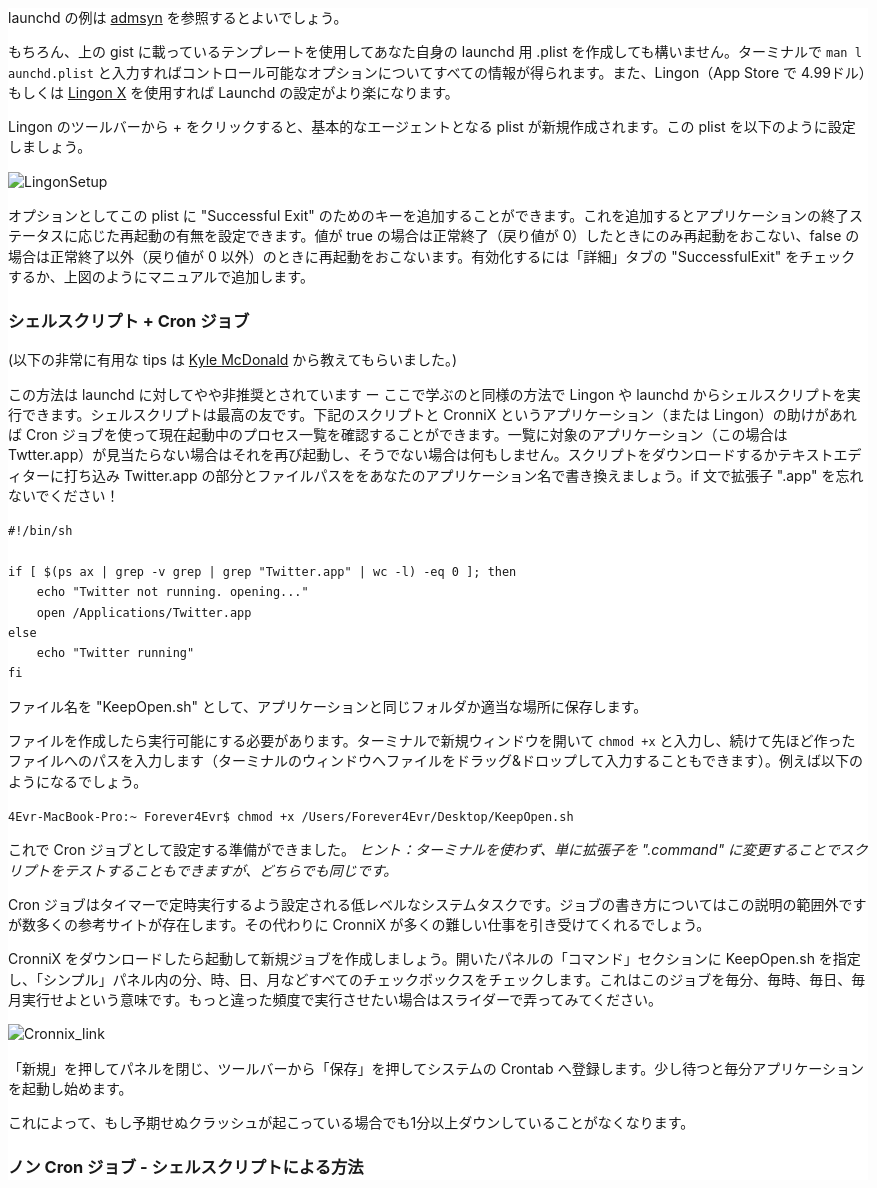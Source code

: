 launchd の例は [admsyn](https://gist.github.com/4140204) を参照するとよいでしょう。

もちろん、上の gist に載っているテンプレートを使用してあなた自身の launchd 用 .plist を作成しても構いません。ターミナルで ```man launchd.plist``` と入力すればコントロール可能なオプションについてすべての情報が得られます。また、Lingon（App Store で 4.99ドル）もしくは [Lingon X](http://www.peterborgapps.com/lingon/) を使用すれば Launchd の設定がより楽になります。
 
Lingon のツールバーから + をクリックすると、基本的なエージェントとなる plist が新規作成されます。この plist を以下のように設定しましょう。

![LingonSetup](images/LingonSetup.png)

オプションとしてこの plist に "Successful Exit" のためのキーを追加することができます。これを追加するとアプリケーションの終了ステータスに応じた再起動の有無を設定できます。値が true の場合は正常終了（戻り値が 0）したときにのみ再起動をおこない、false の場合は正常終了以外（戻り値が 0 以外）のときに再起動をおこないます。有効化するには「詳細」タブの "SuccessfulExit" をチェックするか、上図のようにマニュアルで追加します。

### シェルスクリプト + Cron ジョブ

(以下の非常に有用な tips は [Kyle McDonald](http://kylemcdonald.net/) から教えてもらいました。)

この方法は launchd に対してやや非推奨とされています ー ここで学ぶのと同様の方法で Lingon や launchd からシェルスクリプトを実行できます。シェルスクリプトは最高の友です。下記のスクリプトと CronniX というアプリケーション（または Lingon）の助けがあれば Cron ジョブを使って現在起動中のプロセス一覧を確認することができます。一覧に対象のアプリケーション（この場合は Twtter.app）が見当たらない場合はそれを再び起動し、そうでない場合は何もしません。スクリプトをダウンロードするかテキストエディターに打ち込み Twitter.app の部分とファイルパスををあなたのアプリケーション名で書き換えましょう。if 文で拡張子 ".app" を忘れないでください！

```
#!/bin/sh

if [ $(ps ax | grep -v grep | grep "Twitter.app" | wc -l) -eq 0 ]; then
    echo "Twitter not running. opening..."
    open /Applications/Twitter.app
else
    echo "Twitter running"
fi
```

ファイル名を "KeepOpen.sh" として、アプリケーションと同じフォルダか適当な場所に保存します。

ファイルを作成したら実行可能にする必要があります。ターミナルで新規ウィンドウを開いて `chmod +x` と入力し、続けて先ほど作ったファイルへのパスを入力します（ターミナルのウィンドウへファイルをドラッグ&ドロップして入力することもできます）。例えば以下のようになるでしょう。
    	
    4Evr-MacBook-Pro:~ Forever4Evr$ chmod +x /Users/Forever4Evr/Desktop/KeepOpen.sh

これで Cron ジョブとして設定する準備ができました。 _ヒント：ターミナルを使わず、単に拡張子を ".command" に変更することでスクリプトをテストすることもできますが、どちらでも同じです。_

Cron ジョブはタイマーで定時実行するよう設定される低レベルなシステムタスクです。ジョブの書き方についてはこの説明の範囲外ですが数多くの参考サイトが存在します。その代わりに CronniX が多くの難しい仕事を引き受けてくれるでしょう。

CronniX をダウンロードしたら起動して新規ジョブを作成しましょう。開いたパネルの「コマンド」セクションに KeepOpen.sh を指定し、「シンプル」パネル内の分、時、日、月などすべてのチェックボックスをチェックします。これはこのジョブを毎分、毎時、毎日、毎月実行せよという意味です。もっと違った頻度で実行させたい場合はスライダーで弄ってみてください。

![Cronnix_link](images/Cronnix-settings.png)

「新規」を押してパネルを閉じ、ツールバーから「保存」を押してシステムの Crontab へ登録します。少し待つと毎分アプリケーションを起動し始めます。

これによって、もし予期せぬクラッシュが起こっている場合でも1分以上ダウンしていることがなくなります。

### ノン Cron ジョブ - シェルスクリプトによる方法
